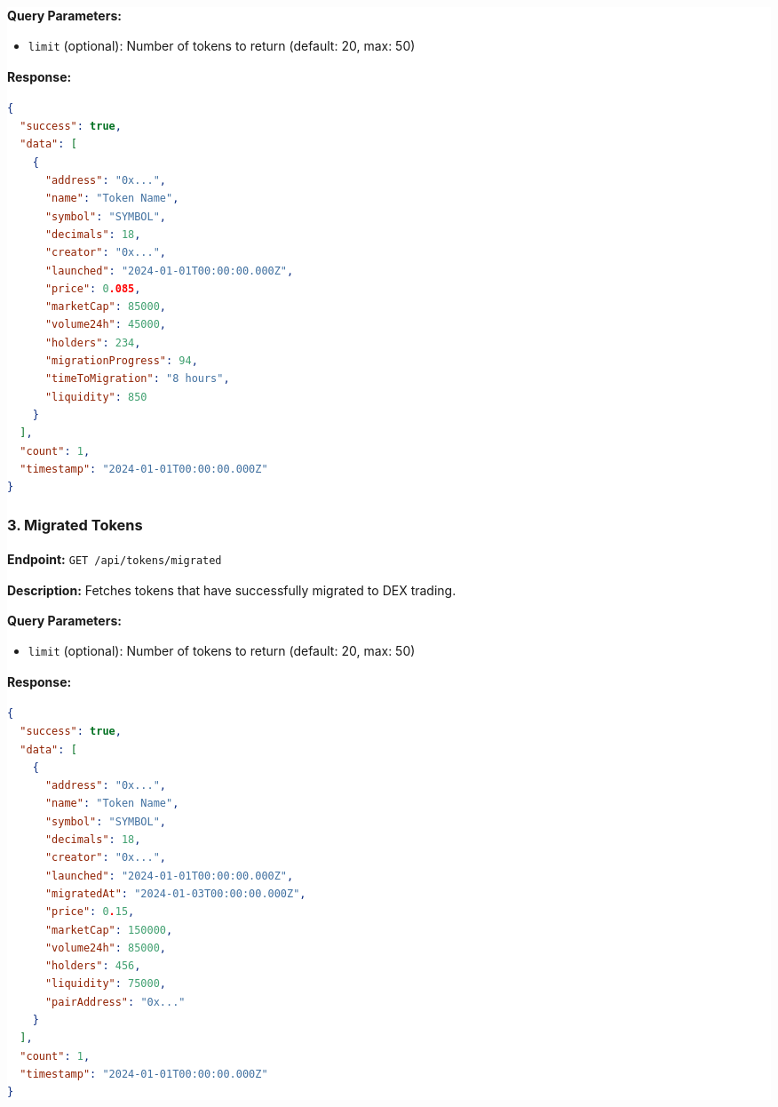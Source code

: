 **Query Parameters:**
- `limit` (optional): Number of tokens to return (default: 20, max: 50)

**Response:**
```json
{
  "success": true,
  "data": [
    {
      "address": "0x...",
      "name": "Token Name",
      "symbol": "SYMBOL",
      "decimals": 18,
      "creator": "0x...",
      "launched": "2024-01-01T00:00:00.000Z",
      "price": 0.085,
      "marketCap": 85000,
      "volume24h": 45000,
      "holders": 234,
      "migrationProgress": 94,
      "timeToMigration": "8 hours",
      "liquidity": 850
    }
  ],
  "count": 1,
  "timestamp": "2024-01-01T00:00:00.000Z"
}
```

### 3. Migrated Tokens
**Endpoint:** `GET /api/tokens/migrated`

**Description:** Fetches tokens that have successfully migrated to DEX trading.

**Query Parameters:**
- `limit` (optional): Number of tokens to return (default: 20, max: 50)

**Response:**
```json
{
  "success": true,
  "data": [
    {
      "address": "0x...",
      "name": "Token Name",
      "symbol": "SYMBOL",
      "decimals": 18,
      "creator": "0x...",
      "launched": "2024-01-01T00:00:00.000Z",
      "migratedAt": "2024-01-03T00:00:00.000Z",
      "price": 0.15,
      "marketCap": 150000,
      "volume24h": 85000,
      "holders": 456,
      "liquidity": 75000,
      "pairAddress": "0x..."
    }
  ],
  "count": 1,
  "timestamp": "2024-01-01T00:00:00.000Z"
}
```
